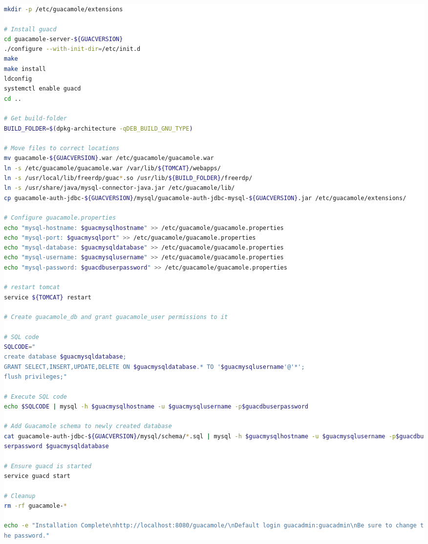 ```bash
mkdir -p /etc/guacamole/extensions

# Install guacd
cd guacamole-server-${GUACVERSION}
./configure --with-init-dir=/etc/init.d
make
make install
ldconfig
systemctl enable guacd
cd ..

# Get build-folder
BUILD_FOLDER=$(dpkg-architecture -qDEB_BUILD_GNU_TYPE)

# Move files to correct locations
mv guacamole-${GUACVERSION}.war /etc/guacamole/guacamole.war
ln -s /etc/guacamole/guacamole.war /var/lib/${TOMCAT}/webapps/
ln -s /usr/local/lib/freerdp/guac*.so /usr/lib/${BUILD_FOLDER}/freerdp/
ln -s /usr/share/java/mysql-connector-java.jar /etc/guacamole/lib/
cp guacamole-auth-jdbc-${GUACVERSION}/mysql/guacamole-auth-jdbc-mysql-${GUACVERSION}.jar /etc/guacamole/extensions/

# Configure guacamole.properties
echo "mysql-hostname: $guacmysqlhostname" >> /etc/guacamole/guacamole.properties
echo "mysql-port: $guacmysqlport" >> /etc/guacamole/guacamole.properties
echo "mysql-database: $guacmysqldatabase" >> /etc/guacamole/guacamole.properties
echo "mysql-username: $guacmysqlusername" >> /etc/guacamole/guacamole.properties
echo "mysql-password: $guacdbuserpassword" >> /etc/guacamole/guacamole.properties

# restart tomcat
service ${TOMCAT} restart

# Create guacamole_db and grant guacamole_user permissions to it

# SQL code
SQLCODE="
create database $guacmysqldatabase;
GRANT SELECT,INSERT,UPDATE,DELETE ON $guacmysqldatabase.* TO '$guacmysqlusername'@'*';
flush privileges;"

# Execute SQL code
echo $SQLCODE | mysql -h $guacmysqlhostname -u $guacmysqlusername -p$guacdbuserpassword

# Add Guacamole schema to newly created database
cat guacamole-auth-jdbc-${GUACVERSION}/mysql/schema/*.sql | mysql -h $guacmysqlhostname -u $guacmysqlusername -p$guacdbuserpassword $guacmysqldatabase

# Ensure guacd is started
service guacd start

# Cleanup
rm -rf guacamole-*

echo -e "Installation Complete\nhttp://localhost:8080/guacamole/\nDefault login guacadmin:guacadmin\nBe sure to change the password."
```
